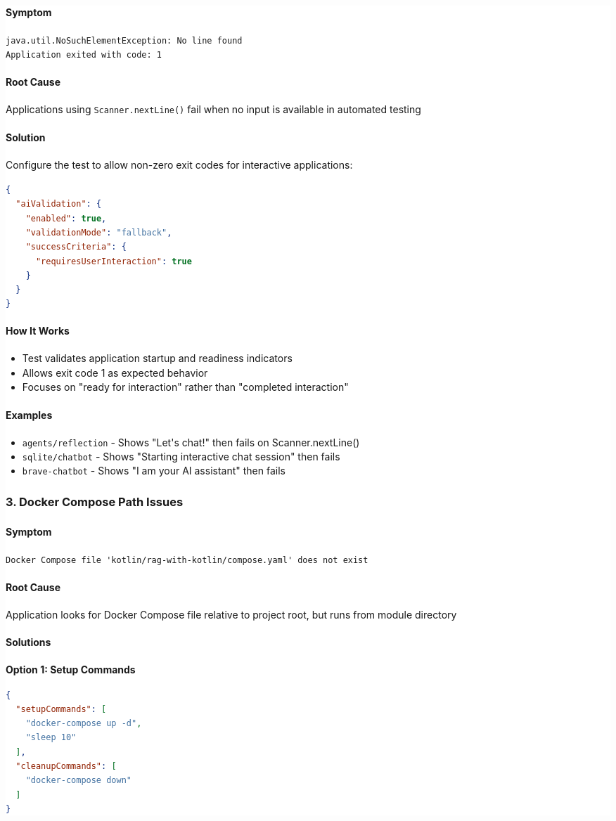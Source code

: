 #### Symptom
```
java.util.NoSuchElementException: No line found
Application exited with code: 1
```

#### Root Cause
Applications using `Scanner.nextLine()` fail when no input is available in automated testing

#### Solution
Configure the test to allow non-zero exit codes for interactive applications:

```json
{
  "aiValidation": {
    "enabled": true,
    "validationMode": "fallback",
    "successCriteria": {
      "requiresUserInteraction": true
    }
  }
}
```

#### How It Works
- Test validates application startup and readiness indicators
- Allows exit code 1 as expected behavior
- Focuses on "ready for interaction" rather than "completed interaction"

#### Examples
- `agents/reflection` - Shows "Let's chat!" then fails on Scanner.nextLine()
- `sqlite/chatbot` - Shows "Starting interactive chat session" then fails
- `brave-chatbot` - Shows "I am your AI assistant" then fails

### 3. Docker Compose Path Issues

#### Symptom
```
Docker Compose file 'kotlin/rag-with-kotlin/compose.yaml' does not exist
```

#### Root Cause
Application looks for Docker Compose file relative to project root, but runs from module directory

#### Solutions

**Option 1: Setup Commands**
```json
{
  "setupCommands": [
    "docker-compose up -d",
    "sleep 10"
  ],
  "cleanupCommands": [
    "docker-compose down"
  ]
}
```
